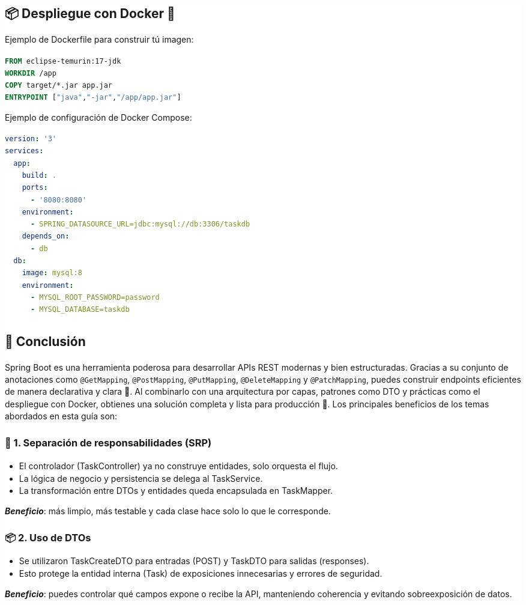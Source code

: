 
## 📦 Despliegue con Docker 🐳

Ejemplo de Dockerfile para construir tú imagen:

```Dockerfile
FROM eclipse-temurin:17-jdk
WORKDIR /app
COPY target/*.jar app.jar
ENTRYPOINT ["java","-jar","/app/app.jar"]
```

Ejemplo de configuración de Docker Compose:

```yaml
version: '3'
services:
  app:
    build: .
    ports:
      - '8080:8080'
    environment:
      - SPRING_DATASOURCE_URL=jdbc:mysql://db:3306/taskdb
    depends_on:
      - db
  db:
    image: mysql:8
    environment:
      - MYSQL_ROOT_PASSWORD=password
      - MYSQL_DATABASE=taskdb
```

## 🧠 Conclusión

Spring Boot es una herramienta poderosa para desarrollar APIs REST modernas y bien estructuradas. Gracias a su conjunto de anotaciones como `@GetMapping`, `@PostMapping`, `@PutMapping`, `@DeleteMapping` y `@PatchMapping`, puedes construir endpoints eficientes de manera declarativa y clara 🧩. Al combinarlo con una arquitectura por capas, patrones como DTO y prácticas como el despliegue con Docker, obtienes una solución completa y lista para producción 🚀. Los principales beneficios de los temas abordados en esta guía son:

### 🔧 1. Separación de responsabilidades (SRP)
- El controlador (TaskController) ya no construye entidades, solo orquesta el flujo.
- La lógica de negocio y persistencia se delega al TaskService.
- La transformación entre DTOs y entidades queda encapsulada en TaskMapper.

***Beneficio***: más limpio, más testable y cada clase hace solo lo que le corresponde.

### 📦 2. Uso de DTOs
- Se utilizaron TaskCreateDTO para entradas (POST) y TaskDTO para salidas (responses).
- Esto protege la entidad interna (Task) de exposiciones innecesarias y errores de seguridad.

***Beneficio***: puedes controlar qué campos expone o recibe la API, manteniendo coherencia y evitando sobreexposición de datos.
